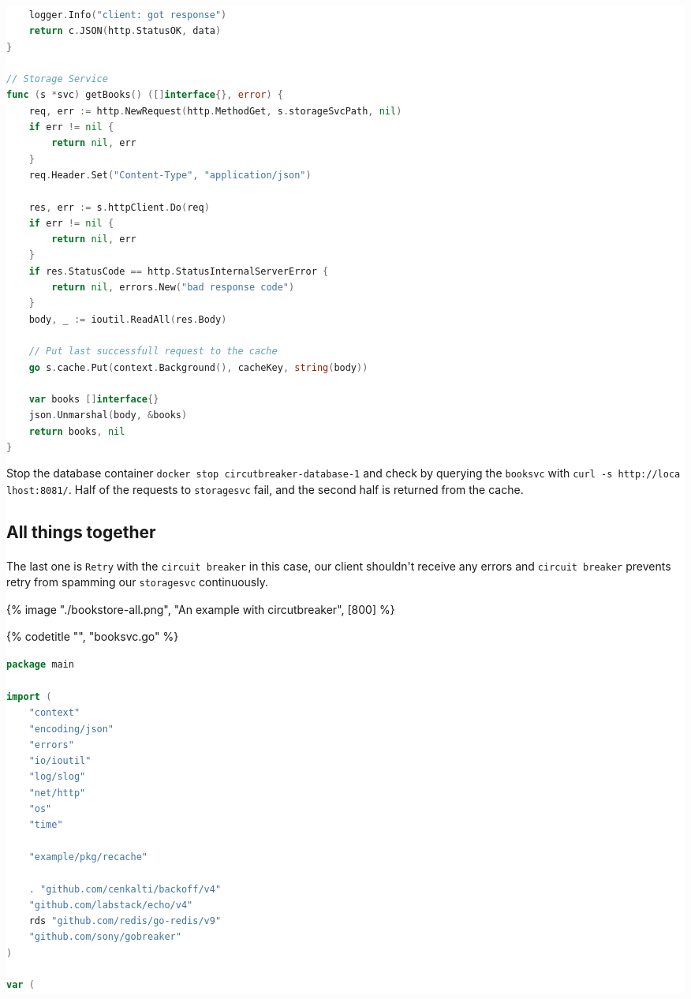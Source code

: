 ```go
	logger.Info("client: got response")
	return c.JSON(http.StatusOK, data)
}

// Storage Service
func (s *svc) getBooks() ([]interface{}, error) {
	req, err := http.NewRequest(http.MethodGet, s.storageSvcPath, nil)
	if err != nil {
		return nil, err
	}
	req.Header.Set("Content-Type", "application/json")

	res, err := s.httpClient.Do(req)
	if err != nil {
		return nil, err
	}
	if res.StatusCode == http.StatusInternalServerError {
		return nil, errors.New("bad response code")
	}
	body, _ := ioutil.ReadAll(res.Body)

    // Put last successfull request to the cache
	go s.cache.Put(context.Background(), cacheKey, string(body))

	var books []interface{}
	json.Unmarshal(body, &books)
	return books, nil
}
```

Stop the database container `docker stop circutbreaker-database-1` and check by querying the `booksvc` with `curl -s http://localhost:8081/`. Half of the requests to `storagesvc` fail, and the second half is returned from the cache.

## All things together

The last one is `Retry` with the `circuit breaker` in this case, our client shouldn't receive any errors and `circuit breaker` prevents retry from spamming our `storagesvc` continuously.

{% image "./bookstore-all.png", "An example with circutbreaker", [800] %}

{% codetitle "", "booksvc.go" %}

```go
package main

import (
	"context"
	"encoding/json"
	"errors"
	"io/ioutil"
	"log/slog"
	"net/http"
	"os"
	"time"

	"example/pkg/recache"

	. "github.com/cenkalti/backoff/v4"
	"github.com/labstack/echo/v4"
	rds "github.com/redis/go-redis/v9"
	"github.com/sony/gobreaker"
)

var (
```